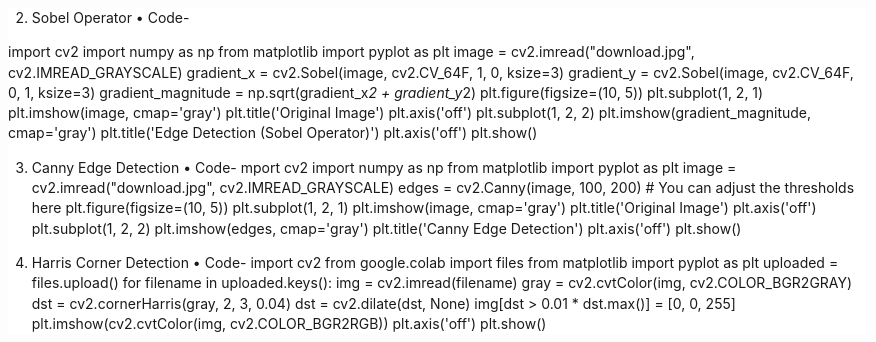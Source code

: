 2. Sobel Operator
•	Code-

import cv2
import numpy as np
from matplotlib import pyplot as plt
image = cv2.imread("download.jpg", cv2.IMREAD_GRAYSCALE)
gradient_x = cv2.Sobel(image, cv2.CV_64F, 1, 0, ksize=3)
gradient_y = cv2.Sobel(image, cv2.CV_64F, 0, 1, ksize=3)
gradient_magnitude = np.sqrt(gradient_x*2 + gradient_y*2)
plt.figure(figsize=(10, 5))
plt.subplot(1, 2, 1)
plt.imshow(image, cmap='gray')
plt.title('Original Image')
plt.axis('off')
plt.subplot(1, 2, 2)
plt.imshow(gradient_magnitude, cmap='gray')
plt.title('Edge Detection (Sobel Operator)')
plt.axis('off')
plt.show()

3. Canny Edge Detection
•	Code-
mport cv2
import numpy as np
from matplotlib import pyplot as plt
image = cv2.imread("download.jpg", cv2.IMREAD_GRAYSCALE)
edges = cv2.Canny(image, 100, 200)  # You can adjust the thresholds here
plt.figure(figsize=(10, 5))
plt.subplot(1, 2, 1)
plt.imshow(image, cmap='gray')
plt.title('Original Image')
plt.axis('off')
plt.subplot(1, 2, 2)
plt.imshow(edges, cmap='gray')
plt.title('Canny Edge Detection')
plt.axis('off')
plt.show()

1. Harris Corner Detection
•	Code-
import cv2
from google.colab import files
from matplotlib import pyplot as plt
uploaded = files.upload()
for filename in uploaded.keys():
    img = cv2.imread(filename)
gray = cv2.cvtColor(img, cv2.COLOR_BGR2GRAY)
dst = cv2.cornerHarris(gray, 2, 3, 0.04)
dst = cv2.dilate(dst, None)
img[dst > 0.01 * dst.max()] = [0, 0, 255]
plt.imshow(cv2.cvtColor(img, cv2.COLOR_BGR2RGB))
plt.axis('off')
plt.show() 
